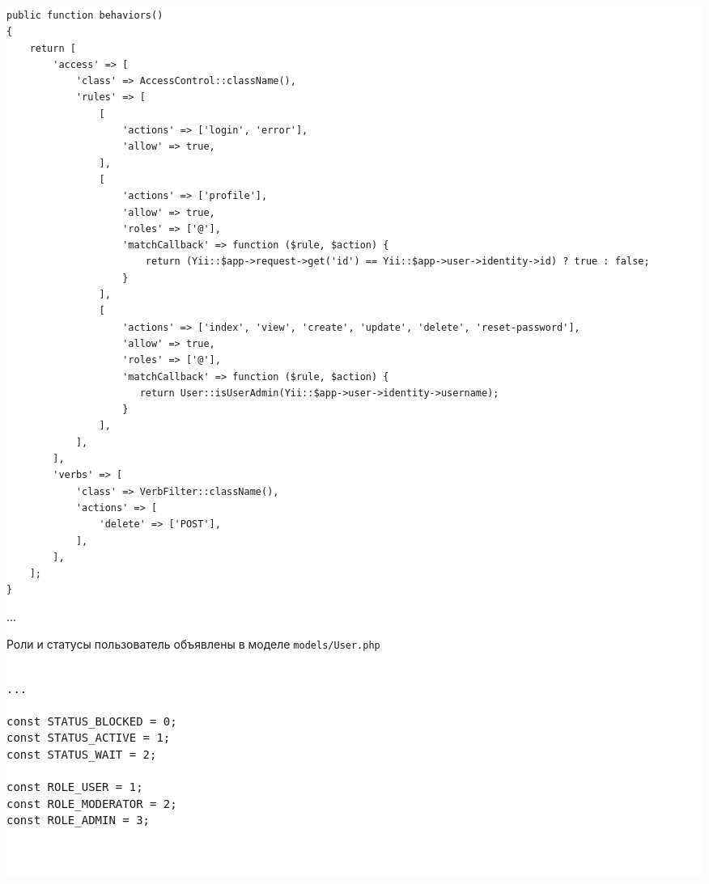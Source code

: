     public function behaviors()
    {
        return [
            'access' => [
                'class' => AccessControl::className(),
                'rules' => [
                    [
                        'actions' => ['login', 'error'],
                        'allow' => true,
                    ],
                    [
                        'actions' => ['profile'],
                        'allow' => true,
                        'roles' => ['@'],
                        'matchCallback' => function ($rule, $action) {
                            return (Yii::$app->request->get('id') == Yii::$app->user->identity->id) ? true : false;
                        }
                    ],
                    [
                        'actions' => ['index', 'view', 'create', 'update', 'delete', 'reset-password'],
                        'allow' => true,
                        'roles' => ['@'],
                        'matchCallback' => function ($rule, $action) {
                           return User::isUserAdmin(Yii::$app->user->identity->username);
                        }
                    ],
                ],
            ],
            'verbs' => [
                'class' => VerbFilter::className(),
                'actions' => [
                    'delete' => ['POST'],
                ],
            ],
        ];
    }

...
	
</pre>
<p>Роли и статусы пользователь объявлены в моделе <code>models/User.php</code></p>

<pre>
	
...

const STATUS_BLOCKED = 0;
const STATUS_ACTIVE = 1;
const STATUS_WAIT = 2;

const ROLE_USER = 1;
const ROLE_MODERATOR = 2;
const ROLE_ADMIN = 3;
